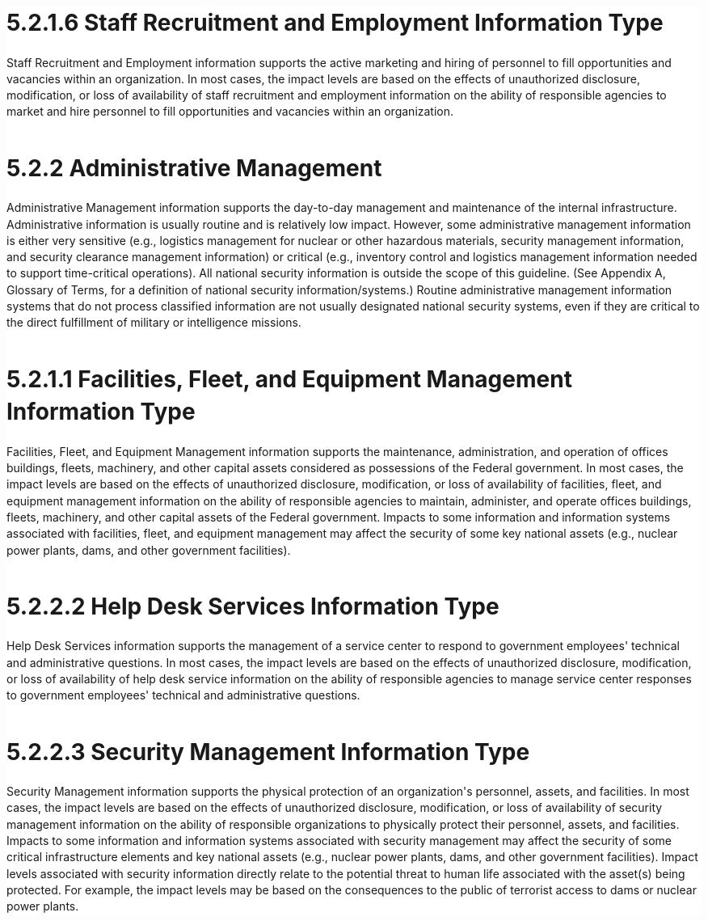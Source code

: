 # 5.2.1.6 Staff Recruitment and Employment Information Type

Staff Recruitment and Employment information supports the active marketing and hiring of personnel to fill opportunities and vacancies within an organization. In most cases, the impact levels are based on the effects of unauthorized disclosure, modification, or loss of availability of staff recruitment and employment information on the ability of responsible agencies to market and hire personnel to fill opportunities and vacancies within an organization.

# 5.2.2 Administrative Management

Administrative Management information supports the day-to-day management and maintenance of the internal infrastructure. Administrative information is usually routine and is relatively low impact. However, some administrative management information is either very sensitive (e.g., logistics management for nuclear or other hazardous materials, security management information, and security clearance management information) or critical (e.g., inventory control and logistics management information needed to support time-critical operations). All national security information is outside the scope of this guideline. (See Appendix A, Glossary of Terms, for a definition of national security information/systems.) Routine administrative management information systems that do not process classified information are not usually designated national security systems, even if they are critical to the direct fulfillment of military or intelligence missions.

# 5.2.1.1 Facilities, Fleet, and Equipment Management Information Type

Facilities, Fleet, and Equipment Management information supports the maintenance, administration, and operation of offices buildings, fleets, machinery, and other capital assets considered as possessions of the Federal government. In most cases, the impact levels are based on the effects of unauthorized disclosure, modification, or loss of availability of facilities, fleet, and equipment management information on the ability of responsible agencies to maintain, administer, and operate offices buildings, fleets, machinery, and other capital assets of the Federal government. Impacts to some information and information systems associated with facilities, fleet, and equipment management may affect the security of some key national assets (e.g., nuclear power plants, dams, and other government facilities).

# 5.2.2.2 Help Desk Services Information Type

Help Desk Services information supports the management of a service center to respond to government employees' technical and administrative questions. In most cases, the impact levels are based on the effects of unauthorized disclosure, modification, or loss of availability of help desk service information on the ability of responsible agencies to manage service center responses to government employees' technical and administrative questions.

# 5.2.2.3 Security Management Information Type

Security Management information supports the physical protection of an organization's personnel, assets, and facilities. In most cases, the impact levels are based on the effects of unauthorized disclosure, modification, or loss of availability of security management information on the ability of responsible organizations to physically protect their personnel, assets, and facilities. Impacts to some information and information systems associated with security management may affect the security of some critical infrastructure elements and key national assets (e.g., nuclear power plants, dams, and other government facilities). Impact levels associated with security information directly relate to the potential threat to human life associated with the asset(s) being protected. For example, the impact levels may be based on the consequences to the public of terrorist access to dams or nuclear power plants.
